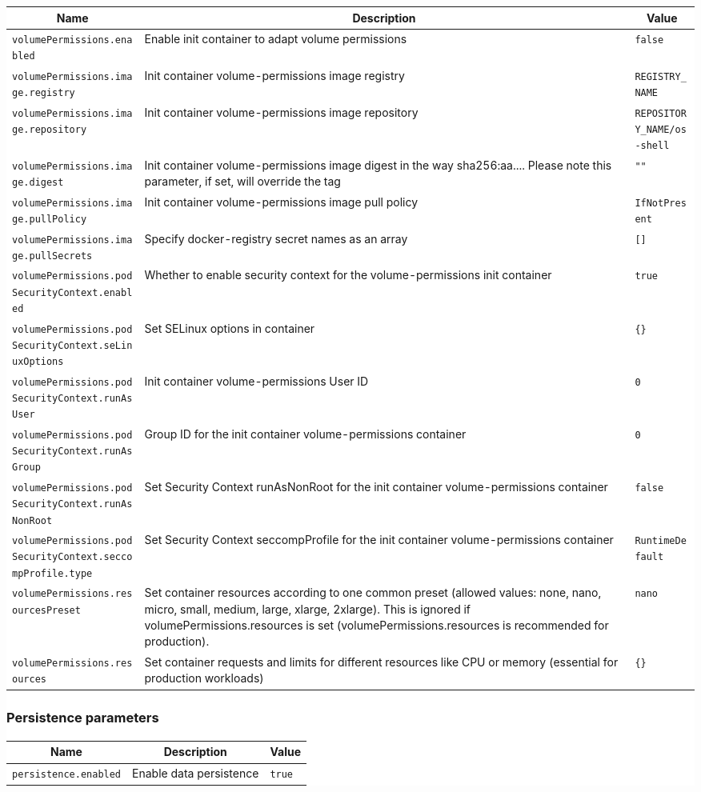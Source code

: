 | Name                                                       | Description                                                                                                                                                                                                                                           | Value                      |
| ---------------------------------------------------------- | ----------------------------------------------------------------------------------------------------------------------------------------------------------------------------------------------------------------------------------------------------- | -------------------------- |
| `volumePermissions.enabled`                                | Enable init container to adapt volume permissions                                                                                                                                                                                                     | `false`                    |
| `volumePermissions.image.registry`                         | Init container volume-permissions image registry                                                                                                                                                                                                      | `REGISTRY_NAME`            |
| `volumePermissions.image.repository`                       | Init container volume-permissions image repository                                                                                                                                                                                                    | `REPOSITORY_NAME/os-shell` |
| `volumePermissions.image.digest`                           | Init container volume-permissions image digest in the way sha256:aa.... Please note this parameter, if set, will override the tag                                                                                                                     | `""`                       |
| `volumePermissions.image.pullPolicy`                       | Init container volume-permissions image pull policy                                                                                                                                                                                                   | `IfNotPresent`             |
| `volumePermissions.image.pullSecrets`                      | Specify docker-registry secret names as an array                                                                                                                                                                                                      | `[]`                       |
| `volumePermissions.podSecurityContext.enabled`             | Whether to enable security context for the volume-permissions init container                                                                                                                                                                          | `true`                     |
| `volumePermissions.podSecurityContext.seLinuxOptions`      | Set SELinux options in container                                                                                                                                                                                                                      | `{}`                       |
| `volumePermissions.podSecurityContext.runAsUser`           | Init container volume-permissions User ID                                                                                                                                                                                                             | `0`                        |
| `volumePermissions.podSecurityContext.runAsGroup`          | Group ID for the init container volume-permissions container                                                                                                                                                                                          | `0`                        |
| `volumePermissions.podSecurityContext.runAsNonRoot`        | Set Security Context runAsNonRoot for the init container volume-permissions container                                                                                                                                                                 | `false`                    |
| `volumePermissions.podSecurityContext.seccompProfile.type` | Set Security Context seccompProfile for the init container volume-permissions container                                                                                                                                                               | `RuntimeDefault`           |
| `volumePermissions.resourcesPreset`                        | Set container resources according to one common preset (allowed values: none, nano, micro, small, medium, large, xlarge, 2xlarge). This is ignored if volumePermissions.resources is set (volumePermissions.resources is recommended for production). | `nano`                     |
| `volumePermissions.resources`                              | Set container requests and limits for different resources like CPU or memory (essential for production workloads)                                                                                                                                     | `{}`                       |

### Persistence parameters

| Name                                               | Description                                                                             | Value                 |
| -------------------------------------------------- | --------------------------------------------------------------------------------------- | --------------------- |
| `persistence.enabled`                              | Enable data persistence                                                                 | `true`                |